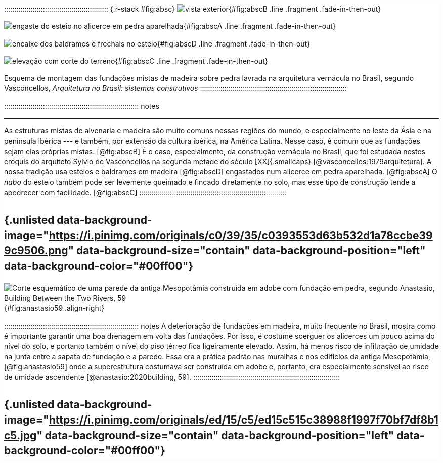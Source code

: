 ::::::::::::::::::::::::::::::::::::::::::::::::::: {.r-stack #fig:absc}
![vista exterior](https://hcommons.org/app/uploads/sites/1002372/2021/07/vasconcelos-003-1.png){#fig:abscB .line .fragment .fade-in-then-out}

![engaste do esteio no alicerce em pedra aparelhada](https://hcommons.org/app/uploads/sites/1002372/2021/07/vasconcelos-002-1.png){#fig:abscA .line .fragment .fade-in-then-out}

![encaixe dos baldrames e frechais no esteio](https://hcommons.org/app/uploads/sites/1002372/2021/07/vasconcelos-013.png){#fig:abscD .line .fragment .fade-in-then-out}

![elevação com corte do terreno](https://hcommons.org/app/uploads/sites/1002372/2021/07/vasconcelos-021b-1.png){#fig:abscC .line .fragment .fade-in-then-out}

Esquema de montagem das fundações mistas de madeira sobre pedra lavrada na arquitetura vernácula no Brasil, segundo Vasconcellos, *Arquitetura no Brasil: sistemas construtivos*
::::::::::::::::::::::::::::::::::::::::::::::::::::::::::::::::::::::::

:::::::::::::::::::::::::::::::::::::::::::::::::::::::::::::::::: notes
* * * *

As estruturas mistas de alvenaria e madeira são muito comuns nessas
regiões do mundo, e especialmente no leste da Ásia e na península
Ibérica --- e também, por extensão da cultura ibérica, na América
Latina. Nesse caso, é comum que as fundações sejam elas próprias mistas.
[@fig:abscB] É o caso, especialmente, da construção vernácula no
Brasil, que foi estudada nestes croquis do arquiteto Sylvio de
Vasconcellos na segunda metade do século [XX]{.smallcaps}
[@vasconcellos:1979arquitetura]. A nossa tradição usa esteios e
baldrames em madeira [@fig:abscD] engastados num alicerce em pedra
aparelhada. [@fig:abscA] O *nabo* do esteio também pode ser levemente
queimado e fincado diretamente no solo, mas esse tipo de construção
tende a apodrecer com facilidade. [@fig:abscC]
::::::::::::::::::::::::::::::::::::::::::::::::::::::::::::::::::::::::

## {.unlisted data-background-image="https://i.pinimg.com/originals/c0/39/35/c0393553d63b532d1a78ccbe399c9506.png" data-background-size="contain" data-background-position="left" data-background-color="#00ff00"}

![Corte esquemático de uma parede da antiga Mesopotâmia construída em adobe com fundação em pedra, segundo Anastasio, *Building Between the Two Rivers*, 59](https://i.pinimg.com/originals/c0/39/35/c0393553d63b532d1a78ccbe399c9506.png){#fig:anastasio59 .align-right}

:::::::::::::::::::::::::::::::::::::::::::::::::::::::::::::::::: notes
A deterioração de fundações em madeira, muito frequente no Brasil,
mostra como é importante garantir uma boa drenagem em volta das
fundações. Por isso, é costume soerguer os alicerces um pouco acima do
nível do solo, e portanto também o nível do piso térreo fica
ligeiramente elevado. Assim, há menos risco de infiltração de umidade na
junta entre a sapata de fundação e a parede. Essa era a prática padrão
nas muralhas e nos edifícios da antiga Mesopotâmia, [@fig:anastasio59]
onde a superestrutura costumava ser construída em adobe e, portanto, era
especialmente sensível ao risco de umidade ascendente
[@anastasio:2020building, 59].
::::::::::::::::::::::::::::::::::::::::::::::::::::::::::::::::::::::::

## {.unlisted data-background-image="https://i.pinimg.com/originals/ed/15/c5/ed15c515c38988f1997f70bf7df8b1c5.jpg" data-background-size="contain" data-background-position="left" data-background-color="#00ff00"}


[*O decurso do império*]: https://pt.wikipedia.org/wiki/O_Curso_do_Império
